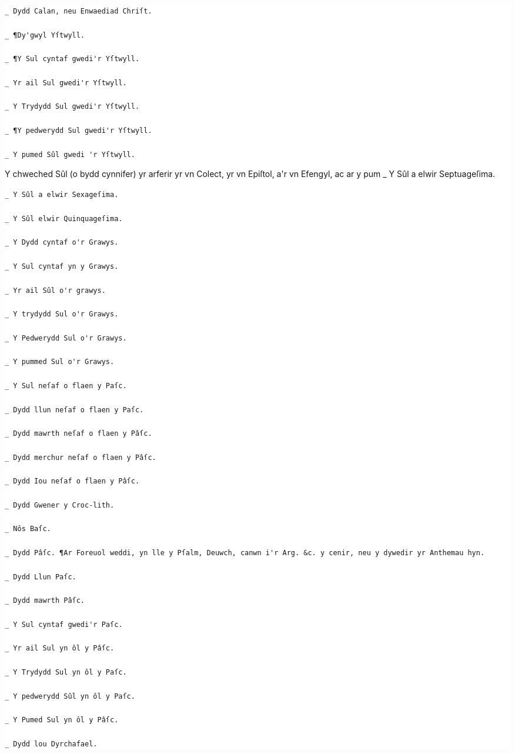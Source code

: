     _ Dydd Calan, neu Enwaediad Chriſt.

    _ ¶Dy'gwyl Yſtwyll.

    _ ¶Y Sul cyntaf gwedi'r Yſtwyll.

    _ Yr ail Sul gwedi'r Yſtwyll.

    _ Y Trydydd Sul gwedi'r Yſtwyll.

    _ ¶Y pedwerydd Sul gwedi'r Yſtwyll.

    _ Y pumed Sûl gwedi 'r Yſtwyll.
Y chweched Sûl (o bydd cynnifer) yr arferir yr vn Colect, yr vn Epiſtol, a'r vn Efengyl, ac ar y pum
    _ Y Sûl a elwir Septuageſima.

    _ Y Sûl a elwir Sexageſima.

    _ Y Sûl elwir Quinquageſima.

    _ Y Dydd cyntaf o'r Grawys.

    _ Y Sul cyntaf yn y Grawys.

    _ Yr ail Sûl o'r grawys.

    _ Y trydydd Sul o'r Grawys.

    _ Y Pedwerydd Sul o'r Grawys.

    _ Y pummed Sul o'r Grawys.

    _ Y Sul neſaf o flaen y Paſc.

    _ Dydd llun neſaf o flaen y Paſc.

    _ Dydd mawrth neſaf o flaen y Pâſc.

    _ Dydd merchur neſaf o flaen y Pâſc.

    _ Dydd Iou neſaf o flaen y Pâſc.

    _ Dydd Gwener y Croc-lith.

    _ Nôs Baſc.

    _ Dydd Pâſc. ¶Ar Foreuol weddi, yn lle y Pſalm, Deuwch, canwn i'r Arg. &c. y cenir, neu y dywedir yr Anthemau hyn.

    _ Dydd Llun Paſc.

    _ Dydd mawrth Pâſc.

    _ Y Sul cyntaf gwedi'r Paſc.

    _ Yr ail Sul yn ôl y Pâſc.

    _ Y Trydydd Sul yn ôl y Paſc.

    _ Y pedwerydd Sûl yn ôl y Paſc.

    _ Y Pumed Sul yn ôl y Pâſc.

    _ Dydd lou Dyrchafael.
